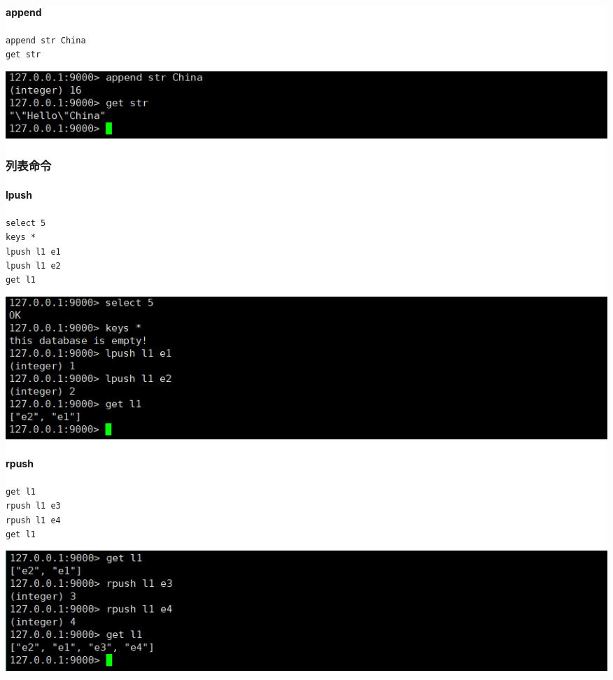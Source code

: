 #### append

```c++
append str China
get str
```

![image-20241011125846034](./SmallRedis.assets/image-20241011125846034.png)

### 列表命令

#### lpush

```txt
select 5
keys *
lpush l1 e1
lpush l1 e2
get l1
```

![image-20241011130345579](./SmallRedis.assets/image-20241011130345579.png)

#### rpush

```txt
get l1
rpush l1 e3
rpush l1 e4
get l1
```

![image-20241011130421913](./SmallRedis.assets/image-20241011130421913.png)

